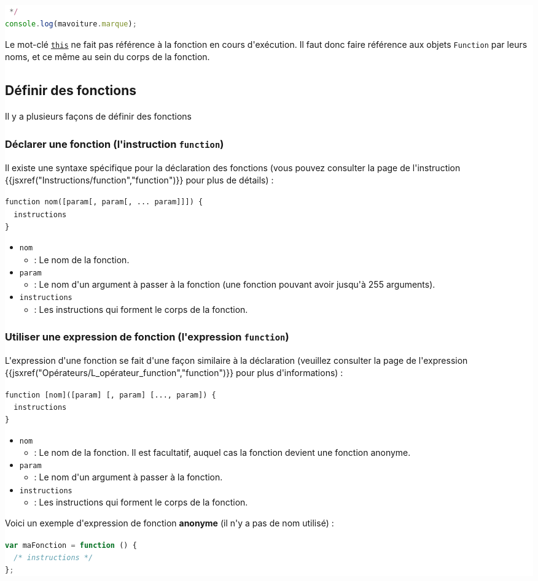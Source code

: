 ```js
 */
console.log(mavoiture.marque);
```

Le mot-clé [`this`](/fr/docs/Web/JavaScript/Reference/Opérateurs/L_opérateur_this) ne fait pas référence à la fonction en cours d'exécution. Il faut donc faire référence aux objets `Function` par leurs noms, et ce même au sein du corps de la fonction.

## Définir des fonctions

Il y a plusieurs façons de définir des fonctions

### Déclarer une fonction (l'instruction `function`)

Il existe une syntaxe spécifique pour la déclaration des fonctions (vous pouvez consulter la page de l'instruction {{jsxref("Instructions/function","function")}} pour plus de détails) :

```
function nom([param[, param[, ... param]]]) {
  instructions
}
```

- `nom`
  - : Le nom de la fonction.
- `param`
  - : Le nom d'un argument à passer à la fonction (une fonction pouvant avoir jusqu'à 255 arguments).
- `instructions`
  - : Les instructions qui forment le corps de la fonction.

### Utiliser une expression de fonction (l'expression `function`)

L'expression d'une fonction se fait d'une façon similaire à la déclaration (veuillez consulter la page de l'expression {{jsxref("Opérateurs/L_opérateur_function","function")}} pour plus d'informations) :

```
function [nom]([param] [, param] [..., param]) {
  instructions
}
```

- `nom`
  - : Le nom de la fonction. Il est facultatif, auquel cas la fonction devient une fonction anonyme.
- `param`
  - : Le nom d'un argument à passer à la fonction.
- `instructions`
  - : Les instructions qui forment le corps de la fonction.

Voici un exemple d'expression de fonction **anonyme** (il n'y a pas de nom utilisé) :

```js
var maFonction = function () {
  /* instructions */
};
```
